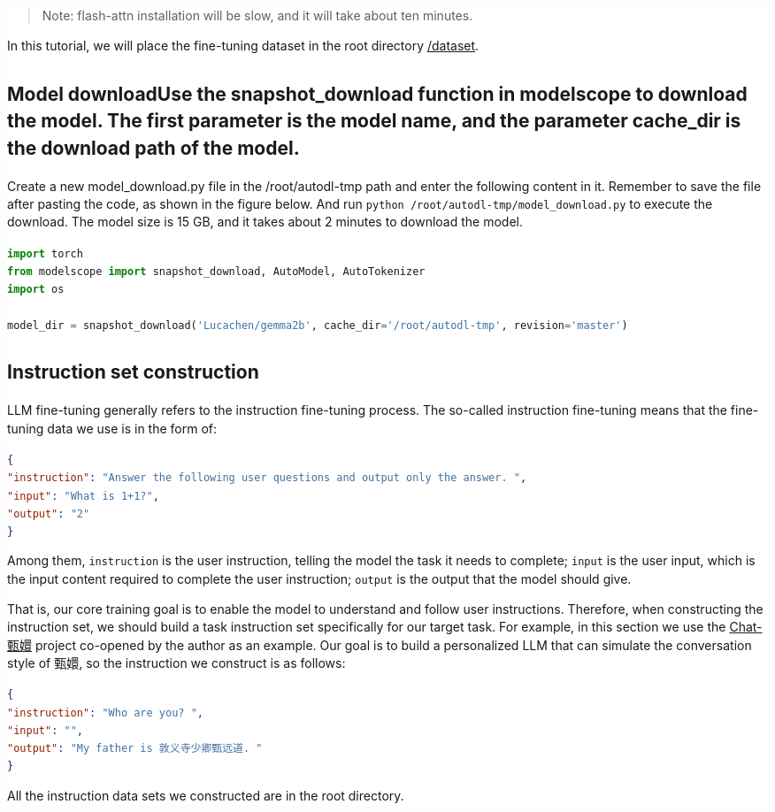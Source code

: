 > Note: flash-attn installation will be slow, and it will take about ten minutes.

In this tutorial, we will place the fine-tuning dataset in the root directory [/dataset](../dataset/huanhuan.json).

## Model downloadUse the snapshot_download function in modelscope to download the model. The first parameter is the model name, and the parameter cache_dir is the download path of the model.

Create a new model_download.py file in the /root/autodl-tmp path and enter the following content in it. Remember to save the file after pasting the code, as shown in the figure below. And run `python /root/autodl-tmp/model_download.py` to execute the download. The model size is 15 GB, and it takes about 2 minutes to download the model.

```python
import torch
from modelscope import snapshot_download, AutoModel, AutoTokenizer
import os

model_dir = snapshot_download('Lucachen/gemma2b', cache_dir='/root/autodl-tmp', revision='master')
```

## Instruction set construction

LLM fine-tuning generally refers to the instruction fine-tuning process. The so-called instruction fine-tuning means that the fine-tuning data we use is in the form of:

```json
{
"instruction": "Answer the following user questions and output only the answer. ",
"input": "What is 1+1?",
"output": "2"
}
```

Among them, `instruction` is the user instruction, telling the model the task it needs to complete; `input` is the user input, which is the input content required to complete the user instruction; `output` is the output that the model should give.

That is, our core training goal is to enable the model to understand and follow user instructions. Therefore, when constructing the instruction set, we should build a task instruction set specifically for our target task. For example, in this section we use the [Chat-甄嬛](https://github.com/KMnO4-zx/huanhuan-chat) project co-opened by the author as an example. Our goal is to build a personalized LLM that can simulate the conversation style of 甄嬛, so the instruction we construct is as follows:

```json
{
"instruction": "Who are you? ",
"input": "",
"output": "My father is 敦义寺少卿甄远道. "
}
```

All the instruction data sets we constructed are in the root directory.
